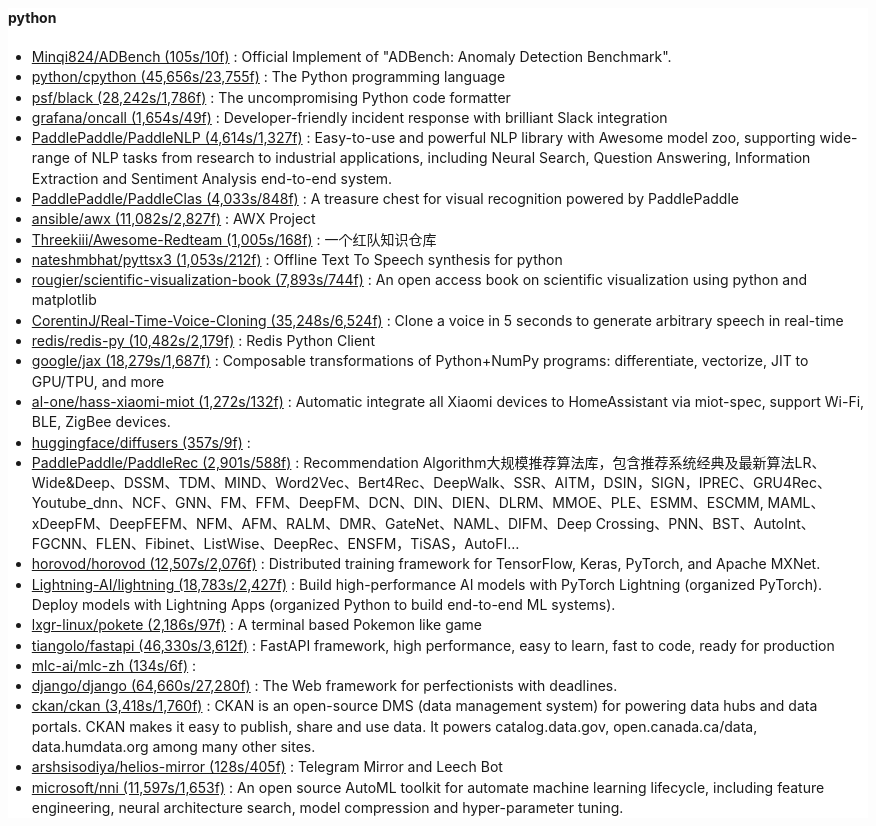 #### python
* [Minqi824/ADBench (105s/10f)](https://github.com/Minqi824/ADBench) : Official Implement of "ADBench: Anomaly Detection Benchmark".
* [python/cpython (45,656s/23,755f)](https://github.com/python/cpython) : The Python programming language
* [psf/black (28,242s/1,786f)](https://github.com/psf/black) : The uncompromising Python code formatter
* [grafana/oncall (1,654s/49f)](https://github.com/grafana/oncall) : Developer-friendly incident response with brilliant Slack integration
* [PaddlePaddle/PaddleNLP (4,614s/1,327f)](https://github.com/PaddlePaddle/PaddleNLP) : Easy-to-use and powerful NLP library with Awesome model zoo, supporting wide-range of NLP tasks from research to industrial applications, including Neural Search, Question Answering, Information Extraction and Sentiment Analysis end-to-end system.
* [PaddlePaddle/PaddleClas (4,033s/848f)](https://github.com/PaddlePaddle/PaddleClas) : A treasure chest for visual recognition powered by PaddlePaddle
* [ansible/awx (11,082s/2,827f)](https://github.com/ansible/awx) : AWX Project
* [Threekiii/Awesome-Redteam (1,005s/168f)](https://github.com/Threekiii/Awesome-Redteam) : 一个红队知识仓库
* [nateshmbhat/pyttsx3 (1,053s/212f)](https://github.com/nateshmbhat/pyttsx3) : Offline Text To Speech synthesis for python
* [rougier/scientific-visualization-book (7,893s/744f)](https://github.com/rougier/scientific-visualization-book) : An open access book on scientific visualization using python and matplotlib
* [CorentinJ/Real-Time-Voice-Cloning (35,248s/6,524f)](https://github.com/CorentinJ/Real-Time-Voice-Cloning) : Clone a voice in 5 seconds to generate arbitrary speech in real-time
* [redis/redis-py (10,482s/2,179f)](https://github.com/redis/redis-py) : Redis Python Client
* [google/jax (18,279s/1,687f)](https://github.com/google/jax) : Composable transformations of Python+NumPy programs: differentiate, vectorize, JIT to GPU/TPU, and more
* [al-one/hass-xiaomi-miot (1,272s/132f)](https://github.com/al-one/hass-xiaomi-miot) : Automatic integrate all Xiaomi devices to HomeAssistant via miot-spec, support Wi-Fi, BLE, ZigBee devices.
* [huggingface/diffusers (357s/9f)](https://github.com/huggingface/diffusers) : 
* [PaddlePaddle/PaddleRec (2,901s/588f)](https://github.com/PaddlePaddle/PaddleRec) : Recommendation Algorithm大规模推荐算法库，包含推荐系统经典及最新算法LR、Wide&Deep、DSSM、TDM、MIND、Word2Vec、Bert4Rec、DeepWalk、SSR、AITM，DSIN，SIGN，IPREC、GRU4Rec、Youtube_dnn、NCF、GNN、FM、FFM、DeepFM、DCN、DIN、DIEN、DLRM、MMOE、PLE、ESMM、ESCMM, MAML、xDeepFM、DeepFEFM、NFM、AFM、RALM、DMR、GateNet、NAML、DIFM、Deep Crossing、PNN、BST、AutoInt、FGCNN、FLEN、Fibinet、ListWise、DeepRec、ENSFM，TiSAS，AutoFI…
* [horovod/horovod (12,507s/2,076f)](https://github.com/horovod/horovod) : Distributed training framework for TensorFlow, Keras, PyTorch, and Apache MXNet.
* [Lightning-AI/lightning (18,783s/2,427f)](https://github.com/Lightning-AI/lightning) : Build high-performance AI models with PyTorch Lightning (organized PyTorch). Deploy models with Lightning Apps (organized Python to build end-to-end ML systems).
* [lxgr-linux/pokete (2,186s/97f)](https://github.com/lxgr-linux/pokete) : A terminal based Pokemon like game
* [tiangolo/fastapi (46,330s/3,612f)](https://github.com/tiangolo/fastapi) : FastAPI framework, high performance, easy to learn, fast to code, ready for production
* [mlc-ai/mlc-zh (134s/6f)](https://github.com/mlc-ai/mlc-zh) : 
* [django/django (64,660s/27,280f)](https://github.com/django/django) : The Web framework for perfectionists with deadlines.
* [ckan/ckan (3,418s/1,760f)](https://github.com/ckan/ckan) : CKAN is an open-source DMS (data management system) for powering data hubs and data portals. CKAN makes it easy to publish, share and use data. It powers catalog.data.gov, open.canada.ca/data, data.humdata.org among many other sites.
* [arshsisodiya/helios-mirror (128s/405f)](https://github.com/arshsisodiya/helios-mirror) : Telegram Mirror and Leech Bot
* [microsoft/nni (11,597s/1,653f)](https://github.com/microsoft/nni) : An open source AutoML toolkit for automate machine learning lifecycle, including feature engineering, neural architecture search, model compression and hyper-parameter tuning.

